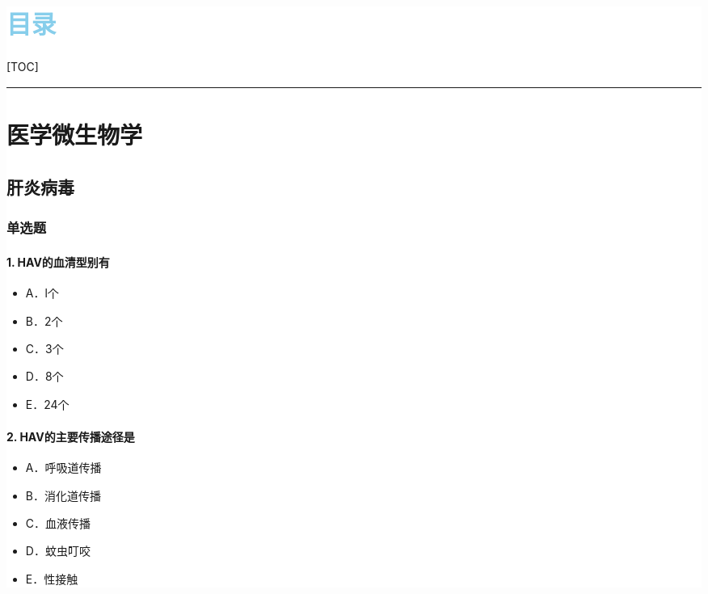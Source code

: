 
<h1 style="font-size:2.2em;color:skyblue;text-align:left">目录</h1>

[TOC]

---






























# 医学微生物学

## 肝炎病毒

### 单选题

#### 1. HAV的血清型别有

* A．l个

* B．2个

* C．3个

* D．8个

* E．24个







#### 2. HAV的主要传播途径是

* A．呼吸道传播

* B．消化道传播

* C．血液传播

* D．蚊虫叮咬

* E．性接触
